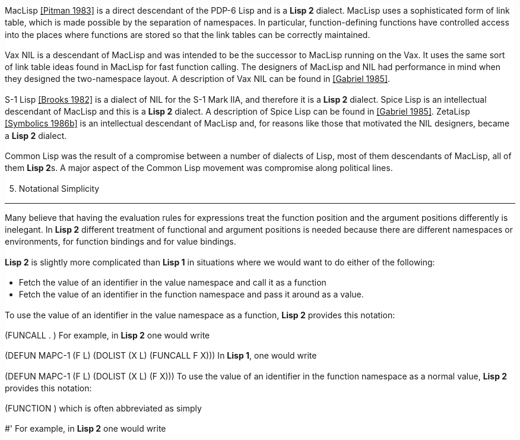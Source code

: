 MacLisp [[Pitman 1983]](https://dreamsongs.com/Separation.html#Pitman-1983) is a direct descendant of the PDP-6 Lisp and is a **Lisp 2** dialect. MacLisp uses a sophisticated form of link table, which is made possible by the separation of namespaces. In particular, function-defining functions have controlled access into the places where functions are stored so that the link tables can be correctly maintained.

Vax NIL is a descendant of MacLisp and was intended to be the successor to MacLisp running on the Vax. It uses the same sort of link table ideas found in MacLisp for fast function calling. The designers of MacLisp and NIL had performance in mind when they designed the two-namespace layout. A description of Vax NIL can be found in [[Gabriel 1985]](https://dreamsongs.com/Separation.html#Gabriel-1985).

S-1 Lisp [[Brooks 1982]](https://dreamsongs.com/Separation.html#Brooks-1982) is a dialect of NIL for the S-1 Mark IIA, and therefore it is a **Lisp 2** dialect. Spice Lisp is an intellectual descendant of MacLisp and this is a **Lisp 2** dialect. A description of Spice Lisp can be found in [[Gabriel 1985]](https://dreamsongs.com/Separation.html#Gabriel-1985). ZetaLisp [[Symbolics 1986b]](https://dreamsongs.com/Separation.html#Symbolics-1986b) is an intellectual descendant of MacLisp and, for reasons like those that motivated the NIL designers, became a **Lisp 2** dialect.

Common Lisp was the result of a compromise between a number of dialects of Lisp, most of them descendants of MacLisp, all of them **Lisp 2**s. A major aspect of the Common Lisp movement was compromise along political lines.

5. Notational Simplicity
------------------------

Many believe that having the evaluation rules for expressions treat the function position and the argument positions differently is inelegant. In **Lisp 2** different treatment of functional and argument positions is needed because there are different namespaces or environments, for function bindings and for value bindings.

**Lisp 2** is slightly more complicated than **Lisp 1** in situations where we would want to do either of the following:

*   Fetch the value of an identifier in the value namespace and call it as a function 
*   Fetch the value of an identifier in the function namespace and pass it around as a value.

To use the value of an identifier in the value namespace as a function, **Lisp 2** provides this notation:


 (FUNCALL <identifier> . <arguments>)
For example, in **Lisp 2** one would write


 (DEFUN MAPC-1 (F L) (DOLIST (X L) (FUNCALL F X)))
In **Lisp 1**, one would write


 (DEFUN MAPC-1 (F L) (DOLIST (X L) (F X)))
To use the value of an identifier in the function namespace as a normal value, **Lisp 2** provides this notation:


 (FUNCTION <identifier>)
which is often abbreviated as simply


 #'<identifier>
For example, in **Lisp 2** one would write
